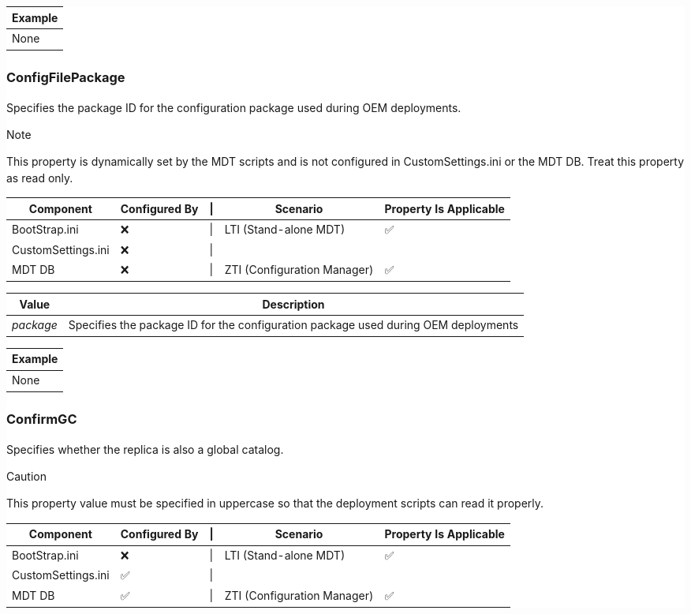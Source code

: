|**Example**|
|-|
|None|

### ConfigFilePackage

Specifies the package ID for the configuration package used during OEM deployments.

> [!NOTE]
>
> This property is dynamically set by the MDT scripts and is not configured in CustomSettings.ini or the MDT DB. Treat this property as read only.

| Component | Configured By | \| | Scenario | Property Is Applicable |
| - | - | - | - | - |
| BootStrap.ini | ❌ | \| | LTI (Stand-alone MDT) | ✅ |
| CustomSettings.ini | ❌ | \| |  |  |
| MDT DB | ❌ | \| | ZTI (Configuration Manager) | ✅ |

|**Value**|**Description**|
|-|-|
|*package*|Specifies the package ID for the configuration package used during OEM deployments|

|**Example**|
|-|
|None|

### ConfirmGC

Specifies whether the replica is also a global catalog.

> [!CAUTION]
>
> This property value must be specified in uppercase so that the deployment scripts can read it properly.

| Component | Configured By | \| | Scenario | Property Is Applicable |
| - | - | - | - | - |
| BootStrap.ini | ❌ | \| | LTI (Stand-alone MDT) | ✅ |
| CustomSettings.ini | ✅ | \| |  |  |
| MDT DB | ✅ | \| | ZTI (Configuration Manager) | ✅ |

